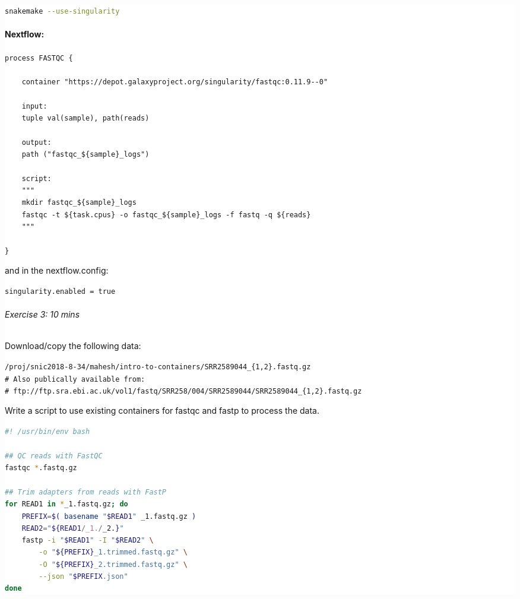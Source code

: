 ```bash
snakemake --use-singularity
```

#### Nextflow:

```nextflow
process FASTQC {

    container "https://depot.galaxyproject.org/singularity/fastqc:0.11.9--0"

    input:
    tuple val(sample), path(reads)

    output:
    path ("fastqc_${sample}_logs")

    script:
    """
    mkdir fastqc_${sample}_logs
    fastqc -t ${task.cpus} -o fastqc_${sample}_logs -f fastq -q ${reads}
    """

}
```

and in the nextflow.config:
```nextflow
singularity.enabled = true
```

###### Exercise 3: 10 mins

Download/copy the following data:
```
/proj/snic2018-8-34/mahesh/intro-to-containers/SRR2589044_{1,2}.fastq.gz
# Also publically available from:
# ftp://ftp.sra.ebi.ac.uk/vol1/fastq/SRR258/004/SRR2589044/SRR2589044_{1,2}.fastq.gz
```
Write a script to use existing containers for fastqc and fastp to process the data.
```bash
#! /usr/bin/env bash

## QC reads with FastQC
fastqc *.fastq.gz

## Trim adapters from reads with FastP
for READ1 in *_1.fastq.gz; do
    PREFIX=$( basename "$READ1" _1.fastq.gz )
    READ2="${READ1/_1./_2.}"
    fastp -i "$READ1" -I "$READ2" \
        -o "${PREFIX}_1.trimmed.fastq.gz" \
        -O "${PREFIX}_2.trimmed.fastq.gz" \
        --json "$PREFIX.json"
done
```
